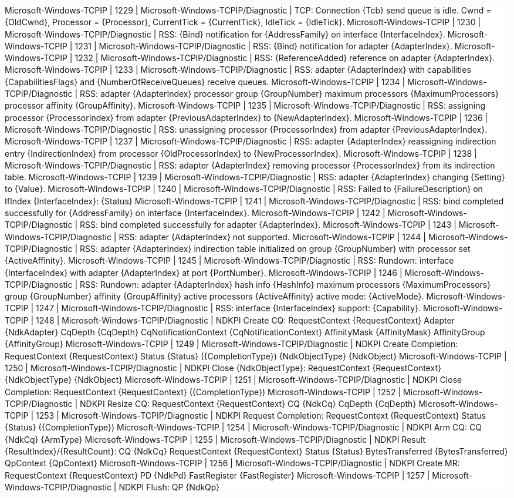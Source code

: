 Microsoft-Windows-TCPIP  |  1229      |  Microsoft-Windows-TCPIP/Diagnostic  |  TCP: Connection {Tcb} send queue is idle. Cwnd = {OldCwnd}, Processor = {Processor}, CurrentTick = {CurrentTick}, IdleTick = {IdleTick}.
Microsoft-Windows-TCPIP  |  1230      |  Microsoft-Windows-TCPIP/Diagnostic  |  RSS: {Bind} notification for {AddressFamily} on interface {InterfaceIndex}.
Microsoft-Windows-TCPIP  |  1231      |  Microsoft-Windows-TCPIP/Diagnostic  |  RSS: {Bind} notification for adapter {AdapterIndex}.
Microsoft-Windows-TCPIP  |  1232      |  Microsoft-Windows-TCPIP/Diagnostic  |  RSS: {ReferenceAdded} reference on adapter {AdapterIndex}.
Microsoft-Windows-TCPIP  |  1233      |  Microsoft-Windows-TCPIP/Diagnostic  |  RSS: adapter {AdapterIndex} with capabilities {CapabilitiesFlags} and {NumberOfReceiveQueues} receive queues.
Microsoft-Windows-TCPIP  |  1234      |  Microsoft-Windows-TCPIP/Diagnostic  |  RSS: adapter {AdapterIndex} processor group {GroupNumber} maximum processors {MaximumProcessors} processor affinity {GroupAffinity}.
Microsoft-Windows-TCPIP  |  1235      |  Microsoft-Windows-TCPIP/Diagnostic  |  RSS: assigning processor {ProcessorIndex} from adapter {PreviousAdapterIndex} to {NewAdapterIndex}.
Microsoft-Windows-TCPIP  |  1236      |  Microsoft-Windows-TCPIP/Diagnostic  |  RSS: unassigning processor {ProcessorIndex} from adapter {PreviousAdapterIndex}.
Microsoft-Windows-TCPIP  |  1237      |  Microsoft-Windows-TCPIP/Diagnostic  |  RSS: adapter {AdapterIndex} reassigning indirection entry {IndirectionIndex} from processor {OldProcessorIndex} to {NewProcessorIndex}.
Microsoft-Windows-TCPIP  |  1238      |  Microsoft-Windows-TCPIP/Diagnostic  |  RSS: adapter {AdapterIndex} removing processor {ProcessorIndex} from its indirection table.
Microsoft-Windows-TCPIP  |  1239      |  Microsoft-Windows-TCPIP/Diagnostic  |  RSS: adapter {AdapterIndex} changing {Setting} to {Value}.
Microsoft-Windows-TCPIP  |  1240      |  Microsoft-Windows-TCPIP/Diagnostic  |  RSS: Failed to {FailureDescription} on IfIndex {InterfaceIndex}: {Status}
Microsoft-Windows-TCPIP  |  1241      |  Microsoft-Windows-TCPIP/Diagnostic  |  RSS: bind completed successfully for {AddressFamily} on interface {InterfaceIndex}.
Microsoft-Windows-TCPIP  |  1242      |  Microsoft-Windows-TCPIP/Diagnostic  |  RSS: bind completed successfully for adapter {AdapterIndex}.
Microsoft-Windows-TCPIP  |  1243      |  Microsoft-Windows-TCPIP/Diagnostic  |  RSS: adapter {AdapterIndex} not supported.
Microsoft-Windows-TCPIP  |  1244      |  Microsoft-Windows-TCPIP/Diagnostic  |  RSS: adapter {AdapterIndex} indirection table initialized on group {GroupNumber} with processor set {ActiveAffinity}.
Microsoft-Windows-TCPIP  |  1245      |  Microsoft-Windows-TCPIP/Diagnostic  |  RSS: Rundown: interface {InterfaceIndex} with adapter {AdapterIndex} at port {PortNumber}.
Microsoft-Windows-TCPIP  |  1246      |  Microsoft-Windows-TCPIP/Diagnostic  |  RSS: Rundown: adapter {AdapterIndex} hash info {HashInfo} maximum processors {MaximumProcessors} group {GroupNumber} affinity {GroupAffinity} active processors {ActiveAffinity} active mode: {ActiveMode}.
Microsoft-Windows-TCPIP  |  1247      |  Microsoft-Windows-TCPIP/Diagnostic  |  RSS: interface {InterfaceIndex} support: {Capability}.
Microsoft-Windows-TCPIP  |  1248      |  Microsoft-Windows-TCPIP/Diagnostic  |  NDKPI Create CQ: RequestContext {RequestContext} Adapter {NdkAdapter} CqDepth {CqDepth} CqNotificationContext {CqNotificationContext} AffinityMask {AffinityMask} AffinityGroup {AffinityGroup}
Microsoft-Windows-TCPIP  |  1249      |  Microsoft-Windows-TCPIP/Diagnostic  |  NDKPI Create Completion: RequestContext {RequestContext} Status {Status} ({CompletionType}) {NdkObjectType} {NdkObject}
Microsoft-Windows-TCPIP  |  1250      |  Microsoft-Windows-TCPIP/Diagnostic  |  NDKPI Close {NdkObjectType}: RequestContext {RequestContext} {NdkObjectType} {NdkObject}
Microsoft-Windows-TCPIP  |  1251      |  Microsoft-Windows-TCPIP/Diagnostic  |  NDKPI Close Completion: RequestContext {RequestContext} ({CompletionType})
Microsoft-Windows-TCPIP  |  1252      |  Microsoft-Windows-TCPIP/Diagnostic  |  NDKPI Resize CQ: RequestContext {RequestContext} CQ {NdkCq} CqDepth {CqDepth}
Microsoft-Windows-TCPIP  |  1253      |  Microsoft-Windows-TCPIP/Diagnostic  |  NDKPI Request Completion: RequestContext {RequestContext} Status {Status} ({CompletionType})
Microsoft-Windows-TCPIP  |  1254      |  Microsoft-Windows-TCPIP/Diagnostic  |  NDKPI Arm CQ: CQ {NdkCq} {ArmType}
Microsoft-Windows-TCPIP  |  1255      |  Microsoft-Windows-TCPIP/Diagnostic  |  NDKPI Result {ResultIndex}/{ResultCount}: CQ {NdkCq} RequestContext {RequestContext} Status {Status} BytesTransferred {BytesTransferred} QpContext {QpContext}
Microsoft-Windows-TCPIP  |  1256      |  Microsoft-Windows-TCPIP/Diagnostic  |  NDKPI Create MR: RequestContext {RequestContext} PD {NdkPd} FastRegister {FastRegister}
Microsoft-Windows-TCPIP  |  1257      |  Microsoft-Windows-TCPIP/Diagnostic  |  NDKPI Flush: QP {NdkQp}